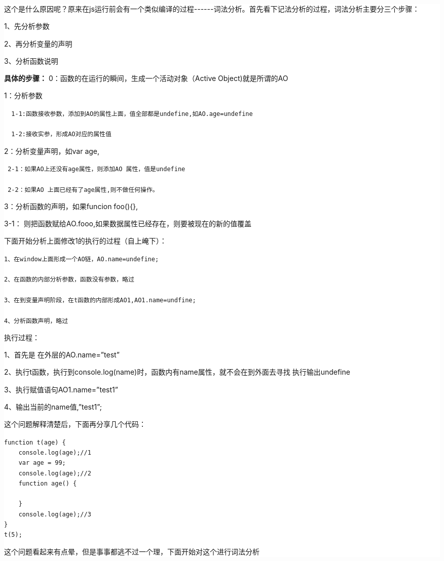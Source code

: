 这个是什么原因呢？原来在js运行前会有一个类似编译的过程------词法分析。首先看下记法分析的过程，词法分析主要分三个步骤：

1、先分析参数

2、再分析变量的声明

3、分析函数说明

**具体的步骤：**
0：函数的在运行的瞬间，生成一个活动对象（Active Object)就是所谓的AO

1：分析参数

      1-1:函数接收参数，添加到AO的属性上面，值全部都是undefine,如AO.age=undefine

      1-2:接收实参，形成AO对应的属性值

2：分析变量声明，如var age,

     2-1：如果AO上还没有age属性，则添加AO 属性，值是undefine

     2-2：如果AO 上面已经有了age属性,则不做任何操作。

3：分析函数的声明，如果funcion foo(){},

3-1： 则把函数赋给AO.fooo,如果数据属性已经存在，则要被现在的新的值覆盖

下面开始分析上面修改1的执行的过程（自上崦下）：

    1、在window上面形成一个AO链，AO.name=undefine;

    2、在函数的内部分析参数，函数没有参数，略过

    3、在到变量声明阶段，在t函数的内部形成AO1,AO1.name=undfine;

    4、分析函数声明，略过

执行过程：

   1、首先是 在外层的AO.name=”test”

   2、执行t函数，执行到console.log(name)时，函数内有name属性，就不会在到外面去寻找 执行输出undefine

   3、执行赋值语句AO1.name=”test1”

   4、输出当前的name值,”test1”;

这个问题解释清楚后，下面再分享几个代码：

```
function t(age) {
    console.log(age);//1
    var age = 99;
    console.log(age);//2
    function age() {
        
    }
    console.log(age);//3
}
t(5);
```

这个问题看起来有点晕，但是事事都逃不过一个理，下面开始对这个进行词法分析
